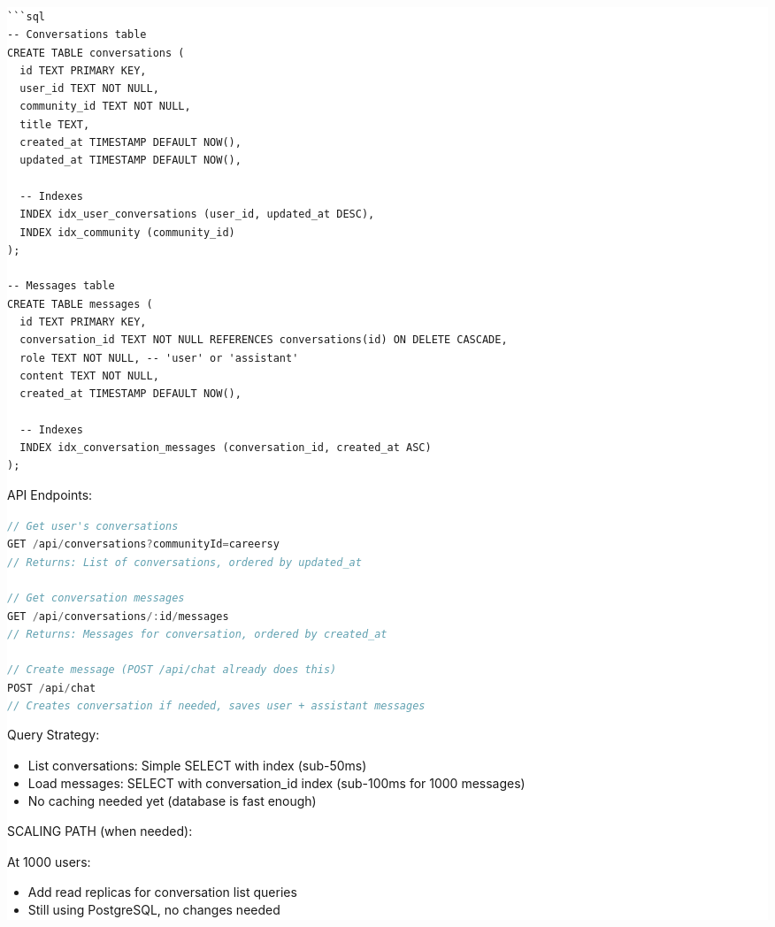 ```
```sql
-- Conversations table
CREATE TABLE conversations (
  id TEXT PRIMARY KEY,
  user_id TEXT NOT NULL,
  community_id TEXT NOT NULL,
  title TEXT,
  created_at TIMESTAMP DEFAULT NOW(),
  updated_at TIMESTAMP DEFAULT NOW(),

  -- Indexes
  INDEX idx_user_conversations (user_id, updated_at DESC),
  INDEX idx_community (community_id)
);

-- Messages table
CREATE TABLE messages (
  id TEXT PRIMARY KEY,
  conversation_id TEXT NOT NULL REFERENCES conversations(id) ON DELETE CASCADE,
  role TEXT NOT NULL, -- 'user' or 'assistant'
  content TEXT NOT NULL,
  created_at TIMESTAMP DEFAULT NOW(),

  -- Indexes
  INDEX idx_conversation_messages (conversation_id, created_at ASC)
);
```

API Endpoints:
```typescript
// Get user's conversations
GET /api/conversations?communityId=careersy
// Returns: List of conversations, ordered by updated_at

// Get conversation messages
GET /api/conversations/:id/messages
// Returns: Messages for conversation, ordered by created_at

// Create message (POST /api/chat already does this)
POST /api/chat
// Creates conversation if needed, saves user + assistant messages
```

Query Strategy:
- List conversations: Simple SELECT with index (sub-50ms)
- Load messages: SELECT with conversation_id index (sub-100ms for 1000 messages)
- No caching needed yet (database is fast enough)

SCALING PATH (when needed):

At 1000 users:
- Add read replicas for conversation list queries
- Still using PostgreSQL, no changes needed
